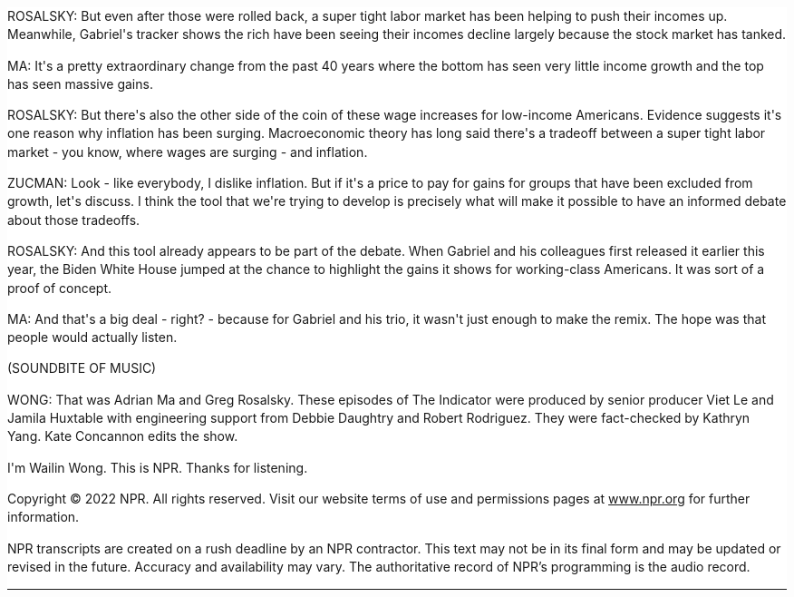 ROSALSKY: But even after those were rolled back, a super tight labor market has been helping to push their incomes up. Meanwhile, Gabriel's tracker shows the rich have been seeing their incomes decline largely because the stock market has tanked.

MA: It's a pretty extraordinary change from the past 40 years where the bottom has seen very little income growth and the top has seen massive gains.

ROSALSKY: But there's also the other side of the coin of these wage increases for low-income Americans. Evidence suggests it's one reason why inflation has been surging. Macroeconomic theory has long said there's a tradeoff between a super tight labor market - you know, where wages are surging - and inflation.

ZUCMAN: Look - like everybody, I dislike inflation. But if it's a price to pay for gains for groups that have been excluded from growth, let's discuss. I think the tool that we're trying to develop is precisely what will make it possible to have an informed debate about those tradeoffs.

ROSALSKY: And this tool already appears to be part of the debate. When Gabriel and his colleagues first released it earlier this year, the Biden White House jumped at the chance to highlight the gains it shows for working-class Americans. It was sort of a proof of concept.

MA: And that's a big deal - right? - because for Gabriel and his trio, it wasn't just enough to make the remix. The hope was that people would actually listen.

(SOUNDBITE OF MUSIC)

WONG: That was Adrian Ma and Greg Rosalsky. These episodes of The Indicator were produced by senior producer Viet Le and Jamila Huxtable with engineering support from Debbie Daughtry and Robert Rodriguez. They were fact-checked by Kathryn Yang. Kate Concannon edits the show.

I'm Wailin Wong. This is NPR. Thanks for listening.

Copyright © 2022 NPR. All rights reserved. Visit our website terms of use and permissions pages at www.npr.org for further information.

NPR transcripts are created on a rush deadline by an NPR contractor. This text may not be in its final form and may be updated or revised in the future. Accuracy and availability may vary. The authoritative record of NPR’s programming is the audio record.

----
